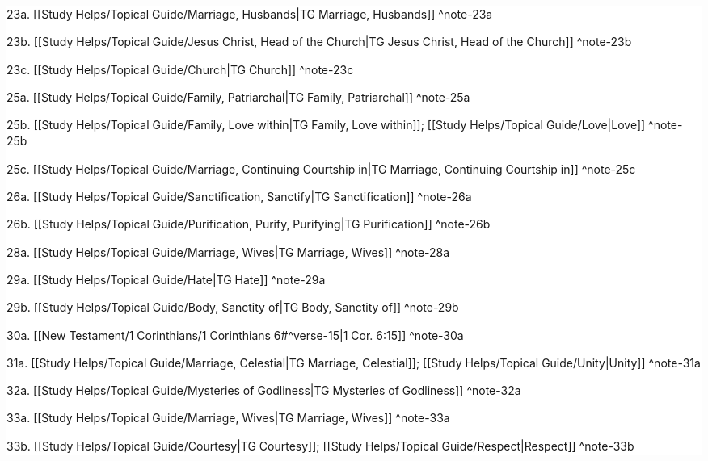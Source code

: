 23a. [[Study Helps/Topical Guide/Marriage, Husbands|TG Marriage, Husbands]] ^note-23a

23b. [[Study Helps/Topical Guide/Jesus Christ, Head of the Church|TG Jesus Christ, Head of the Church]] ^note-23b

23c. [[Study Helps/Topical Guide/Church|TG Church]] ^note-23c

25a. [[Study Helps/Topical Guide/Family, Patriarchal|TG Family, Patriarchal]] ^note-25a

25b. [[Study Helps/Topical Guide/Family, Love within|TG Family, Love within]]; [[Study Helps/Topical Guide/Love|Love]] ^note-25b

25c. [[Study Helps/Topical Guide/Marriage, Continuing Courtship in|TG Marriage, Continuing Courtship in]] ^note-25c

26a. [[Study Helps/Topical Guide/Sanctification, Sanctify|TG Sanctification]] ^note-26a

26b. [[Study Helps/Topical Guide/Purification, Purify, Purifying|TG Purification]] ^note-26b

28a. [[Study Helps/Topical Guide/Marriage, Wives|TG Marriage, Wives]] ^note-28a

29a. [[Study Helps/Topical Guide/Hate|TG Hate]] ^note-29a

29b. [[Study Helps/Topical Guide/Body, Sanctity of|TG Body, Sanctity of]] ^note-29b

30a. [[New Testament/1 Corinthians/1 Corinthians 6#^verse-15|1 Cor. 6:15]] ^note-30a

31a. [[Study Helps/Topical Guide/Marriage, Celestial|TG Marriage, Celestial]]; [[Study Helps/Topical Guide/Unity|Unity]] ^note-31a

32a. [[Study Helps/Topical Guide/Mysteries of Godliness|TG Mysteries of Godliness]] ^note-32a

33a. [[Study Helps/Topical Guide/Marriage, Wives|TG Marriage, Wives]] ^note-33a

33b. [[Study Helps/Topical Guide/Courtesy|TG Courtesy]]; [[Study Helps/Topical Guide/Respect|Respect]] ^note-33b